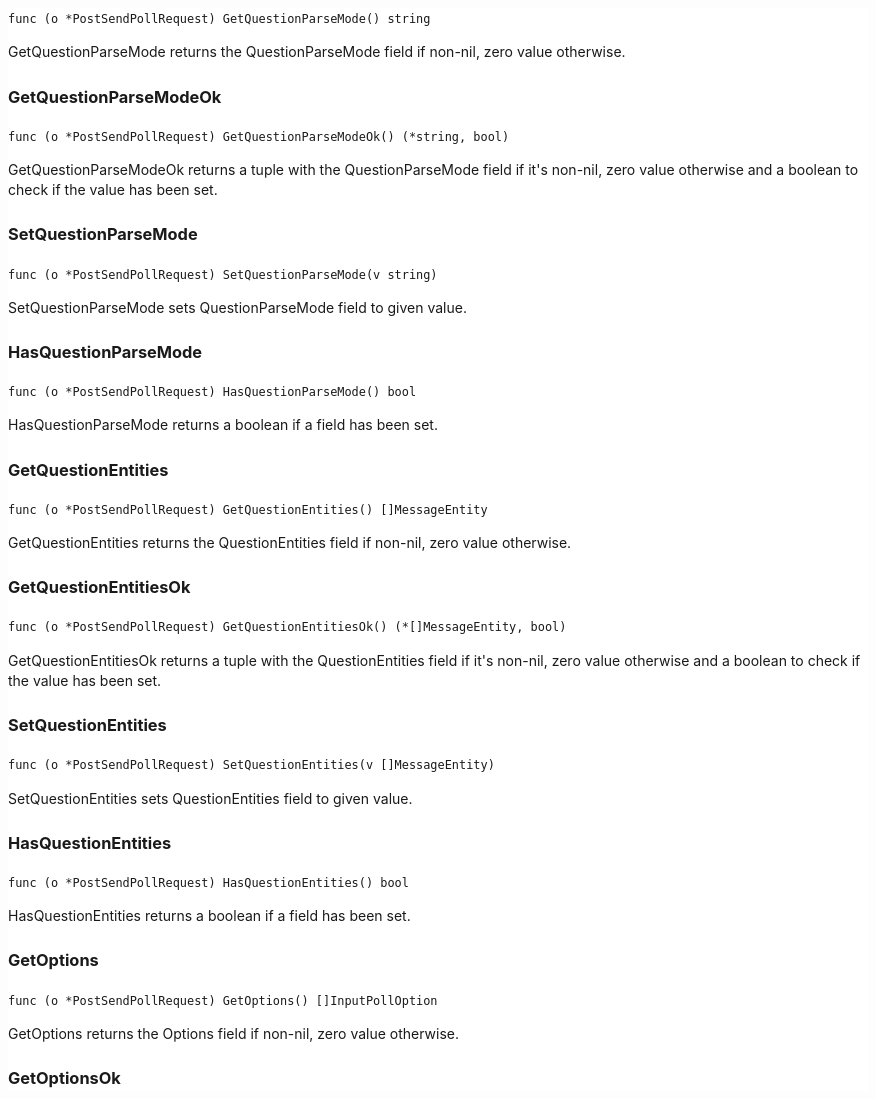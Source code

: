 `func (o *PostSendPollRequest) GetQuestionParseMode() string`

GetQuestionParseMode returns the QuestionParseMode field if non-nil, zero value otherwise.

### GetQuestionParseModeOk

`func (o *PostSendPollRequest) GetQuestionParseModeOk() (*string, bool)`

GetQuestionParseModeOk returns a tuple with the QuestionParseMode field if it's non-nil, zero value otherwise
and a boolean to check if the value has been set.

### SetQuestionParseMode

`func (o *PostSendPollRequest) SetQuestionParseMode(v string)`

SetQuestionParseMode sets QuestionParseMode field to given value.

### HasQuestionParseMode

`func (o *PostSendPollRequest) HasQuestionParseMode() bool`

HasQuestionParseMode returns a boolean if a field has been set.

### GetQuestionEntities

`func (o *PostSendPollRequest) GetQuestionEntities() []MessageEntity`

GetQuestionEntities returns the QuestionEntities field if non-nil, zero value otherwise.

### GetQuestionEntitiesOk

`func (o *PostSendPollRequest) GetQuestionEntitiesOk() (*[]MessageEntity, bool)`

GetQuestionEntitiesOk returns a tuple with the QuestionEntities field if it's non-nil, zero value otherwise
and a boolean to check if the value has been set.

### SetQuestionEntities

`func (o *PostSendPollRequest) SetQuestionEntities(v []MessageEntity)`

SetQuestionEntities sets QuestionEntities field to given value.

### HasQuestionEntities

`func (o *PostSendPollRequest) HasQuestionEntities() bool`

HasQuestionEntities returns a boolean if a field has been set.

### GetOptions

`func (o *PostSendPollRequest) GetOptions() []InputPollOption`

GetOptions returns the Options field if non-nil, zero value otherwise.

### GetOptionsOk

